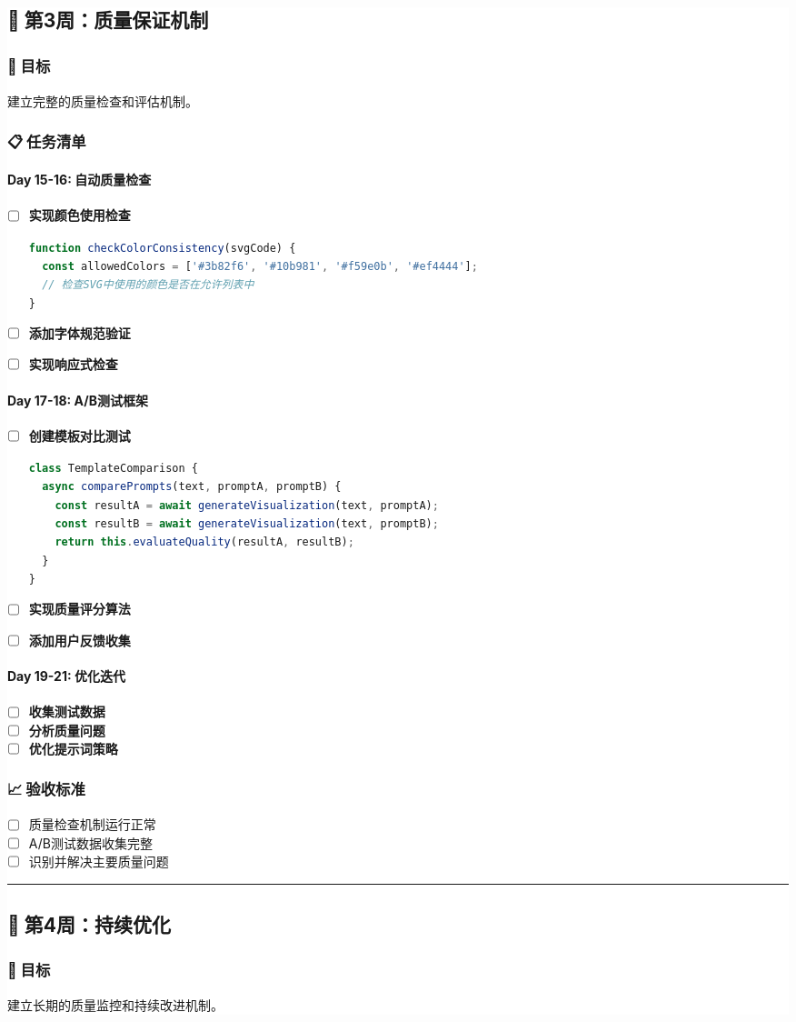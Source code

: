 
## 🎨 第3周：质量保证机制

### 🎯 目标
建立完整的质量检查和评估机制。

### 📋 任务清单

#### Day 15-16: 自动质量检查
- [ ] **实现颜色使用检查**
  ```javascript
  function checkColorConsistency(svgCode) {
    const allowedColors = ['#3b82f6', '#10b981', '#f59e0b', '#ef4444'];
    // 检查SVG中使用的颜色是否在允许列表中
  }
  ```

- [ ] **添加字体规范验证**
- [ ] **实现响应式检查**

#### Day 17-18: A/B测试框架
- [ ] **创建模板对比测试**
  ```javascript
  class TemplateComparison {
    async comparePrompts(text, promptA, promptB) {
      const resultA = await generateVisualization(text, promptA);
      const resultB = await generateVisualization(text, promptB);
      return this.evaluateQuality(resultA, resultB);
    }
  }
  ```

- [ ] **实现质量评分算法**
- [ ] **添加用户反馈收集**

#### Day 19-21: 优化迭代
- [ ] **收集测试数据**
- [ ] **分析质量问题**
- [ ] **优化提示词策略**

### 📈 验收标准
- [ ] 质量检查机制运行正常
- [ ] A/B测试数据收集完整
- [ ] 识别并解决主要质量问题

---

## 🔄 第4周：持续优化

### 🎯 目标
建立长期的质量监控和持续改进机制。
